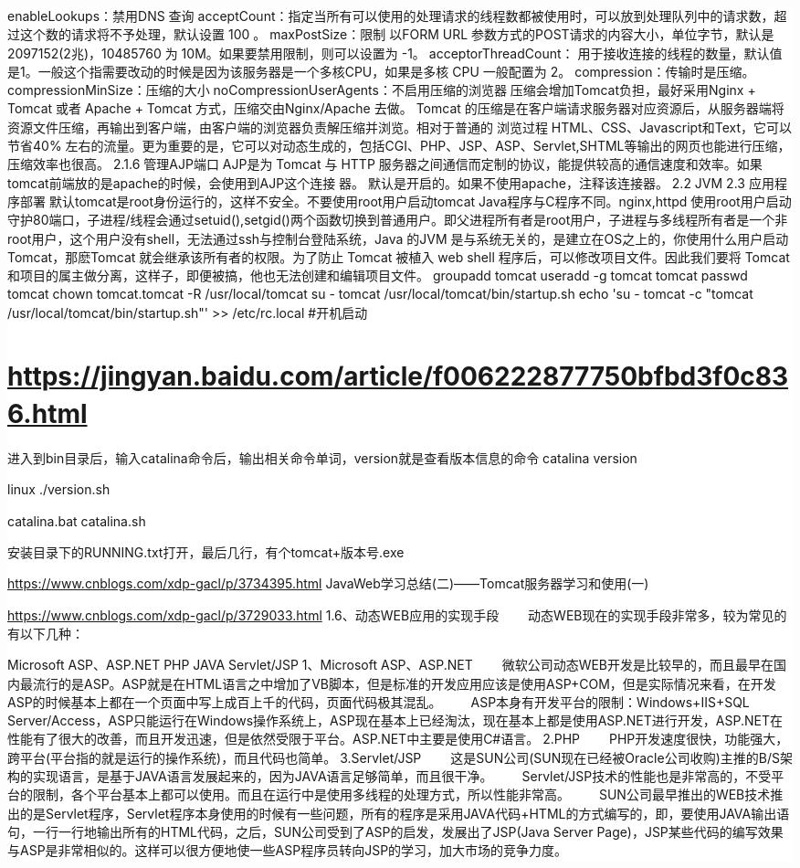 enableLookups：禁用DNS 查询 
acceptCount：指定当所有可以使用的处理请求的线程数都被使用时，可以放到处理队列中的请求数，超过这个数的请求将不予处理，默认设置 100 。 
maxPostSize：限制 以FORM URL 参数方式的POST请求的内容大小，单位字节，默认是 2097152(2兆)，10485760 为 10M。如果要禁用限制，则可以设置为 -1。 
acceptorThreadCount： 用于接收连接的线程的数量，默认值是1。一般这个指需要改动的时候是因为该服务器是一个多核CPU，如果是多核 CPU 一般配置为 2。 
compression：传输时是压缩。 
compressionMinSize：压缩的大小 
noCompressionUserAgents：不启用压缩的浏览器 
压缩会增加Tomcat负担，最好采用Nginx + Tomcat 或者 Apache + Tomcat 方式，压缩交由Nginx/Apache 去做。 
Tomcat 的压缩是在客户端请求服务器对应资源后，从服务器端将资源文件压缩，再输出到客户端，由客户端的浏览器负责解压缩并浏览。相对于普通的 浏览过程 HTML、CSS、Javascript和Text，它可以节省40% 左右的流量。更为重要的是，它可以对动态生成的，包括CGI、PHP、JSP、ASP、Servlet,SHTML等输出的网页也能进行压缩，压缩效率也很高。
2.1.6 管理AJP端口 
AJP是为 Tomcat 与 HTTP 服务器之间通信而定制的协议，能提供较高的通信速度和效率。如果tomcat前端放的是apache的时候，会使用到AJP这个连接 器。 默认是开启的。如果不使用apache，注释该连接器。 
2.2 JVM 
2.3 应用程序部署 
默认tomcat是root身份运行的，这样不安全。不要使用root用户启动tomcat
Java程序与C程序不同。nginx,httpd 使用root用户启动守护80端口，子进程/线程会通过setuid(),setgid()两个函数切换到普通用户。即父进程所有者是root用户，子进程与多线程所有者是一个非root用户，这个用户没有shell，无法通过ssh与控制台登陆系统，Java 的JVM 是与系统无关的，是建立在OS之上的，你使用什么用户启动Tomcat，那麽Tomcat 就会继承该所有者的权限。为了防止 Tomcat 被植入 web shell 程序后，可以修改项目文件。因此我们要将 Tomcat 和项目的属主做分离，这样子，即便被搞，他也无法创建和编辑项目文件。 
groupadd tomcat
useradd -g tomcat tomcat
passwd tomcat
chown tomcat.tomcat -R /usr/local/tomcat
su - tomcat /usr/local/tomcat/bin/startup.sh
echo 'su - tomcat -c "tomcat /usr/local/tomcat/bin/startup.sh"' >> /etc/rc.local  #开机启动



# https://jingyan.baidu.com/article/f006222877750bfbd3f0c836.html
进入到bin目录后，输入catalina命令后，输出相关命令单词，version就是查看版本信息的命令
catalina version

linux
./version.sh

catalina.bat catalina.sh

安装目录下的RUNNING.txt打开，最后几行，有个tomcat+版本号.exe




https://www.cnblogs.com/xdp-gacl/p/3734395.html
JavaWeb学习总结(二)——Tomcat服务器学习和使用(一)




https://www.cnblogs.com/xdp-gacl/p/3729033.html
1.6、动态WEB应用的实现手段
　　动态WEB现在的实现手段非常多，较为常见的有以下几种：

Microsoft ASP、ASP.NET
PHP
JAVA Servlet/JSP
1、Microsoft ASP、ASP.NET
　　微软公司动态WEB开发是比较早的，而且最早在国内最流行的是ASP。ASP就是在HTML语言之中增加了VB脚本，但是标准的开发应用应该是使用ASP+COM，但是实际情况来看，在开发ASP的时候基本上都在一个页面中写上成百上千的代码，页面代码极其混乱。
　　ASP本身有开发平台的限制：Windows+IIS+SQL Server/Access，ASP只能运行在Windows操作系统上，ASP现在基本上已经淘汰，现在基本上都是使用ASP.NET进行开发，ASP.NET在性能有了很大的改善，而且开发迅速，但是依然受限于平台。ASP.NET中主要是使用C#语言。
2.PHP
　　PHP开发速度很快，功能强大，跨平台(平台指的就是运行的操作系统)，而且代码也简单。
3.Servlet/JSP
　　这是SUN公司(SUN现在已经被Oracle公司收购)主推的B/S架构的实现语言，是基于JAVA语言发展起来的，因为JAVA语言足够简单，而且很干净。
　　Servlet/JSP技术的性能也是非常高的，不受平台的限制，各个平台基本上都可以使用。而且在运行中是使用多线程的处理方式，所以性能非常高。
　　SUN公司最早推出的WEB技术推出的是Servlet程序，Servlet程序本身使用的时候有一些问题，所有的程序是采用JAVA代码+HTML的方式编写的，即，要使用JAVA输出语句，一行一行地输出所有的HTML代码，之后，SUN公司受到了ASP的启发，发展出了JSP(Java Server Page)，JSP某些代码的编写效果与ASP是非常相似的。这样可以很方便地使一些ASP程序员转向JSP的学习，加大市场的竞争力度。